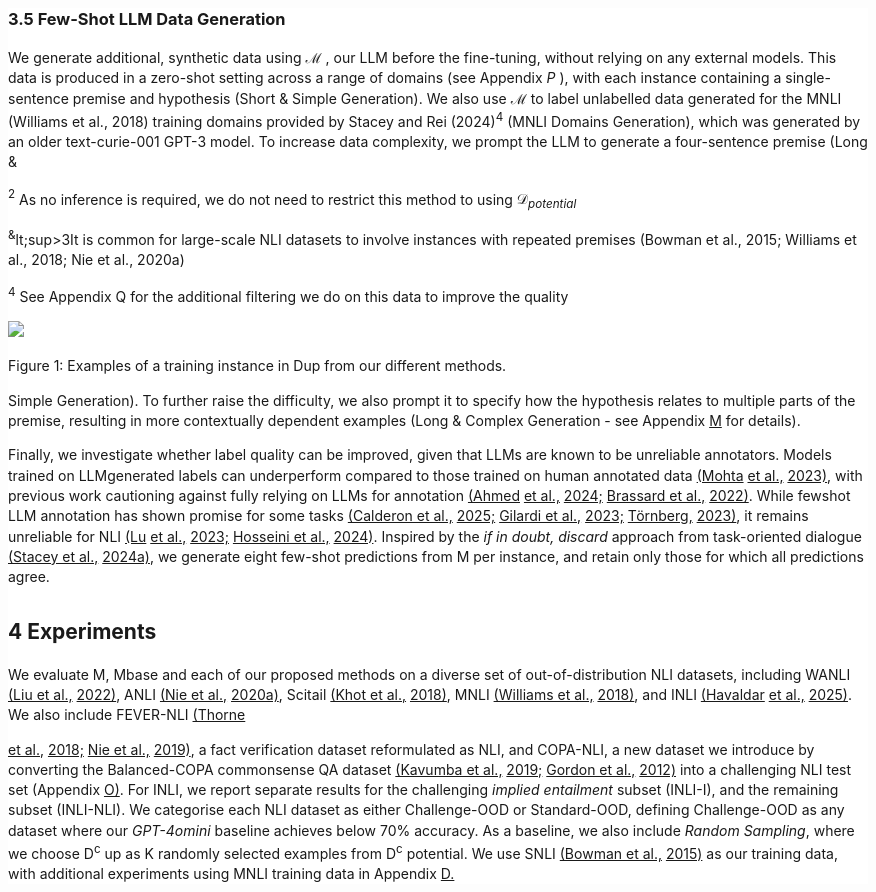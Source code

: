 ### 3.5 Few-Shot LLM Data Generation

We generate additional, synthetic data using  $\mathcal{M}$ , our LLM before the fine-tuning, without relying on any external models. This data is produced in a zero-shot setting across a range of domains (see Appendix  $P$ ), with each instance containing a single-sentence premise and hypothesis (Short & Simple Generation). We also use  $\mathcal{M}$  to label unlabelled data generated for the MNLI (Williams et al., 2018) training domains provided by Stacey and Rei (2024)<sup>4</sup> (MNLI Domains Generation), which was generated by an older text-curie-001 GPT-3 model. To increase data complexity, we prompt the LLM to generate a four-sentence premise (Long &

<span id="page-2-0"></span> $^{2}$ As no inference is required, we do not need to restrict this method to using  $\mathcal{D}_{potential}$ 

<span id="page-2-1"></span><sup>&</sup>lt;sup>3</sup>It is common for large-scale NLI datasets to involve instances with repeated premises (Bowman et al., 2015; Williams et al., 2018; Nie et al., 2020a)

<span id="page-2-2"></span> $^{4}$ See Appendix Q for the additional filtering we do on this data to improve the quality

![](_page_3_Figure_0.jpeg)

Figure 1: Examples of a training instance in Dup from our different methods.

Simple Generation). To further raise the difficulty, we also prompt it to specify how the hypothesis relates to multiple parts of the premise, resulting in more contextually dependent examples (Long & Complex Generation - see Appendix [M](#page-21-0) for details).

Finally, we investigate whether label quality can be improved, given that LLMs are known to be unreliable annotators. Models trained on LLMgenerated labels can underperform compared to those trained on human annotated data [\(Mohta](#page-12-6) [et al.,](#page-12-6) [2023\)](#page-12-6), with previous work cautioning against fully relying on LLMs for annotation [\(Ahmed](#page-8-7) [et al.,](#page-8-7) [2024;](#page-8-7) [Brassard et al.,](#page-8-8) [2022\)](#page-8-8). While fewshot LLM annotation has shown promise for some tasks [\(Calderon et al.,](#page-8-9) [2025;](#page-8-9) [Gilardi et al.,](#page-9-7) [2023;](#page-9-7) [Törnberg,](#page-14-7) [2023\)](#page-14-7), it remains unreliable for NLI [\(Lu](#page-11-6) [et al.,](#page-11-6) [2023;](#page-11-6) [Hosseini et al.,](#page-10-1) [2024\)](#page-10-1). Inspired by the *if in doubt, discard* approach from task-oriented dialogue [\(Stacey et al.,](#page-13-6) [2024a\)](#page-13-6), we generate eight few-shot predictions from M per instance, and retain only those for which all predictions agree.

## 4 Experiments

We evaluate M, Mbase and each of our proposed methods on a diverse set of out-of-distribution NLI datasets, including WANLI [\(Liu et al.,](#page-11-3) [2022\)](#page-11-3), ANLI [\(Nie et al.,](#page-12-5) [2020a\)](#page-12-5), Scitail [\(Khot et al.,](#page-10-3) [2018\)](#page-10-3), MNLI [\(Williams et al.,](#page-14-6) [2018\)](#page-14-6), and INLI [\(Havaldar](#page-10-4) [et al.,](#page-10-4) [2025\)](#page-10-4). We also include FEVER-NLI [\(Thorne](#page-13-7)

[et al.,](#page-13-7) [2018;](#page-13-7) [Nie et al.,](#page-12-7) [2019\)](#page-12-7), a fact verification dataset reformulated as NLI, and COPA-NLI, a new dataset we introduce by converting the Balanced-COPA commonsense QA dataset [\(Kavumba et al.,](#page-10-5) [2019;](#page-10-5) [Gordon et al.,](#page-9-8) [2012\)](#page-9-8) into a challenging NLI test set (Appendix [O\)](#page-22-2). For INLI, we report separate results for the challenging *implied entailment* subset (INLI-I), and the remaining subset (INLI-NLI). We categorise each NLI dataset as either Challenge-OOD or Standard-OOD, defining Challenge-OOD as any dataset where our *GPT-4omini* baseline achieves below 70% accuracy. As a baseline, we also include *Random Sampling*, where we choose D<sup>c</sup> up as K randomly selected examples from D<sup>c</sup> potential. We use SNLI [\(Bowman et al.,](#page-8-6) [2015\)](#page-8-6) as our training data, with additional experiments using MNLI training data in Appendix [D.](#page-17-1)
